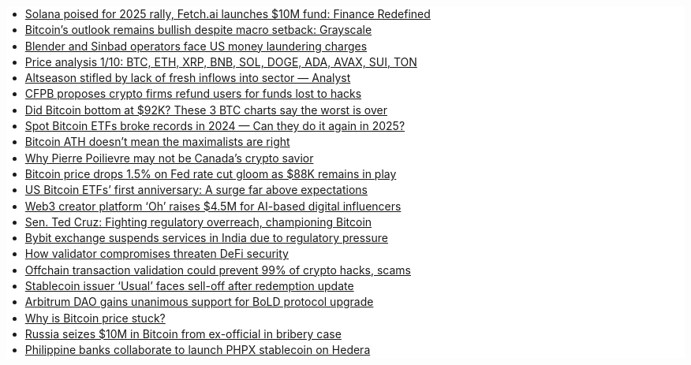   - [Solana poised for 2025 rally, Fetch.ai launches $10M fund: Finance Redefined](https://cointelegraph.com/news/solana-poised-2025-rally-fetch-ai-10-m-fund-finance-redefined?utm_source=rss_feed&utm_medium=rss&utm_campaign=rss_partner_inbound)
  - [Bitcoin’s outlook remains bullish despite macro setback: Grayscale](https://cointelegraph.com/news/bitcoin-bullish-despite-setback-grayscale?utm_source=rss_feed&utm_medium=rss&utm_campaign=rss_partner_inbound)
  - [Blender and Sinbad operators face US money laundering charges](https://cointelegraph.com/news/us-authorities-charge-blender-sinbad-operators-money-laundering?utm_source=rss_feed&utm_medium=rss&utm_campaign=rss_partner_inbound)
  - [Price analysis 1/10: BTC, ETH, XRP, BNB, SOL, DOGE, ADA, AVAX, SUI, TON](https://cointelegraph.com/news/price-analysis-1-10-btc-eth-xrp-bnb-sol-doge-ada-avax-sui-ton?utm_source=rss_feed&utm_medium=rss&utm_campaign=rss_partner_inbound)
  - [Altseason stifled by lack of fresh inflows into sector — Analyst](https://cointelegraph.com/news/altcoin-market-cap-beneath-previous-high-analyst?utm_source=rss_feed&utm_medium=rss&utm_campaign=rss_partner_inbound)
  - [CFPB proposes crypto firms refund users for funds lost to hacks](https://cointelegraph.com/news/cfpb-rule-crypto-firms-funds-lost-hacks-scams?utm_source=rss_feed&utm_medium=rss&utm_campaign=rss_partner_inbound)
  - [Did Bitcoin bottom at $92K? These 3 BTC charts say the worst is over](https://cointelegraph.com/news/bitcoin-bottom-92k-btc-charts-worst-over?utm_source=rss_feed&utm_medium=rss&utm_campaign=rss_partner_inbound)
  - [Spot Bitcoin ETFs broke records in 2024 — Can they do it again in 2025?](https://cointelegraph.com/news/spot-bitcoin-etfs-broke-records-in-2024-can-they-do-it-again-in-2025?utm_source=rss_feed&utm_medium=rss&utm_campaign=rss_partner_inbound)
  - [Bitcoin ATH doesn’t mean the maximalists are right](https://cointelegraph.com/news/the-maximalists-arent-right?utm_source=rss_feed&utm_medium=rss&utm_campaign=rss_partner_inbound)
  - [Why Pierre Poilievre may not be Canada’s crypto savior](https://cointelegraph.com/news/poilievre-canada-crypto-savior?utm_source=rss_feed&utm_medium=rss&utm_campaign=rss_partner_inbound)
  - [Bitcoin price drops 1.5% on Fed rate cut gloom as $88K remains in play](https://cointelegraph.com/news/bitcoin-price-drops-fed-rate-cut-gloom-88k?utm_source=rss_feed&utm_medium=rss&utm_campaign=rss_partner_inbound)
  - [US Bitcoin ETFs’ first anniversary: A surge far above expectations](https://cointelegraph.com/news/first-us-spot-bitcoin-etf-anniversary?utm_source=rss_feed&utm_medium=rss&utm_campaign=rss_partner_inbound)
  - [Web3 creator platform ‘Oh’ raises $4.5M for AI-based digital influencers](https://cointelegraph.com/news/web3-ai-creator-platform-4-5-m-autonomous-ai-agent-hype?utm_source=rss_feed&utm_medium=rss&utm_campaign=rss_partner_inbound)
  - [Sen. Ted Cruz: Fighting regulatory overreach, championing Bitcoin](https://cointelegraph.com/news/sen-ted-cruz-bitcoin-regulation-texas-crypto?utm_source=rss_feed&utm_medium=rss&utm_campaign=rss_partner_inbound)
  - [Bybit exchange suspends services in India due to regulatory pressure](https://cointelegraph.com/news/bybit-suspends-crypto-trading-india?utm_source=rss_feed&utm_medium=rss&utm_campaign=rss_partner_inbound)
  - [How validator compromises threaten DeFi security](https://cointelegraph.com/explained/how-validator-compromises-threaten-defi-security?utm_source=rss_feed&utm_medium=rss&utm_campaign=rss_partner_inbound)
  - [Offchain transaction validation could prevent 99% of crypto hacks, scams](https://cointelegraph.com/news/offchain-transaction-validation-prevent-crypto-hacks-scams?utm_source=rss_feed&utm_medium=rss&utm_campaign=rss_partner_inbound)
  - [Stablecoin issuer ‘Usual’ faces sell-off after redemption update](https://cointelegraph.com/news/stablecoin-issuer-usual-selloff-redemption-update?utm_source=rss_feed&utm_medium=rss&utm_campaign=rss_partner_inbound)
  - [Arbitrum DAO gains unanimous support for BoLD protocol upgrade](https://cointelegraph.com/news/ethereum-layer-2-scaling-solution-arbitrum-proposes-bo-ld-protocol-to-counter-delay-attacks?utm_source=rss_feed&utm_medium=rss&utm_campaign=rss_partner_inbound)
  - [Why is Bitcoin price stuck?](https://cointelegraph.com/news/why-is-bitcoin-price-stuck?utm_source=rss_feed&utm_medium=rss&utm_campaign=rss_partner_inbound)
  - [Russia seizes $10M in Bitcoin from ex-official in bribery case](https://cointelegraph.com/news/russia-seizes-10-million-bitcoin-from-official-biggest-bribery?utm_source=rss_feed&utm_medium=rss&utm_campaign=rss_partner_inbound)
  - [Philippine banks collaborate to launch PHPX stablecoin on Hedera](https://cointelegraph.com/news/filipino-banks-launch-phpx-stablecoin-hedera?utm_source=rss_feed&utm_medium=rss&utm_campaign=rss_partner_inbound)